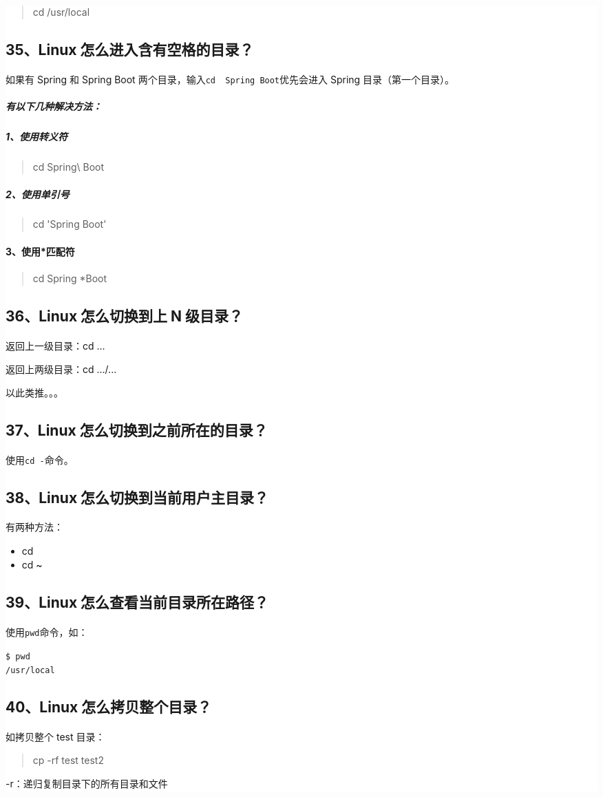 > cd /usr/local

## 35、Linux 怎么进入含有空格的目录？

如果有 Spring 和 Spring Boot 两个目录，输入`cd  Spring Boot`优先会进入 Spring 目录（第一个目录）。

##### 有以下几种解决方法：

##### 1、使用转义符

> cd Spring\ Boot

##### 2、使用单引号

> cd 'Spring Boot'

#### 3、使用\*匹配符

> cd Spring \*Boot

## 36、Linux 怎么切换到上 N 级目录？

返回上一级目录：cd ...

返回上两级目录：cd .../...

以此类推。。。

## 37、Linux 怎么切换到之前所在的目录？

使用`cd -`命令。

## 38、Linux 怎么切换到当前用户主目录？

有两种方法：

- cd
- cd ~

## 39、Linux 怎么查看当前目录所在路径？

使用`pwd`命令，如：

```
$ pwd
/usr/local
```

## 40、Linux 怎么拷贝整个目录？

如拷贝整个 test 目录：

> cp -rf test test2

-r：递归复制目录下的所有目录和文件
